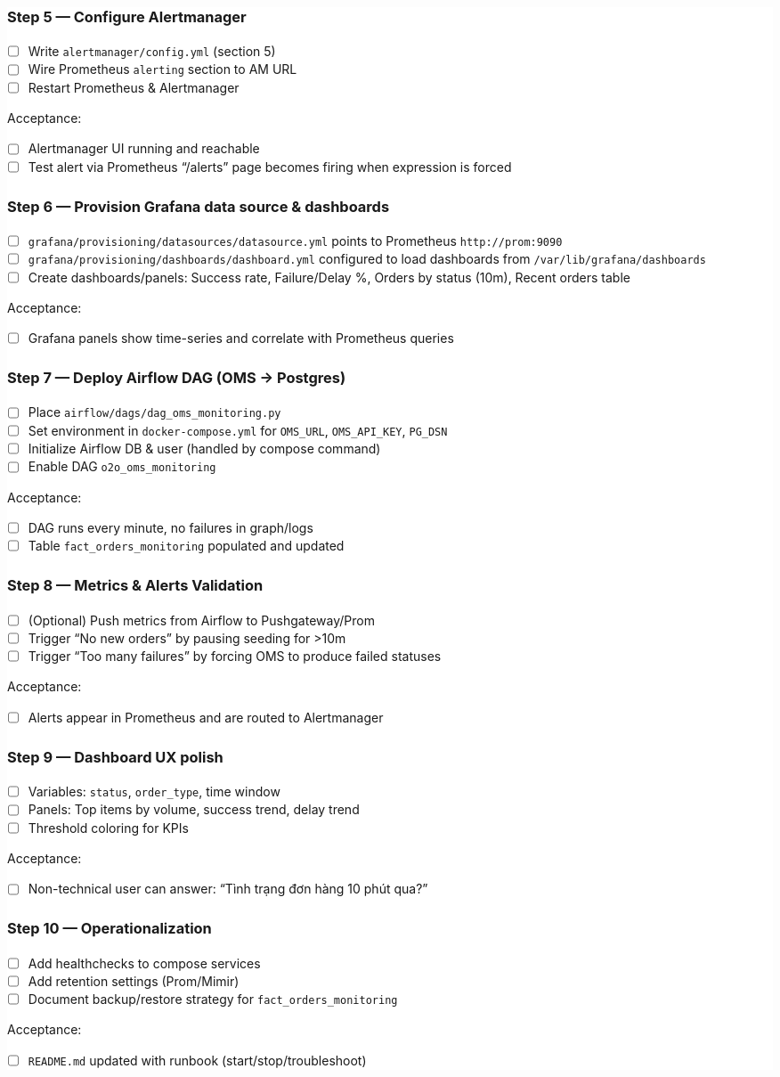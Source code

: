 ### Step 5 — Configure Alertmanager
- [ ] Write `alertmanager/config.yml` (section 5)
- [ ] Wire Prometheus `alerting` section to AM URL
- [ ] Restart Prometheus & Alertmanager

Acceptance:
- [ ] Alertmanager UI running and reachable
- [ ] Test alert via Prometheus “/alerts” page becomes firing when expression is forced

### Step 6 — Provision Grafana data source & dashboards
- [ ] `grafana/provisioning/datasources/datasource.yml` points to Prometheus `http://prom:9090`
- [ ] `grafana/provisioning/dashboards/dashboard.yml` configured to load dashboards from `/var/lib/grafana/dashboards`
- [ ] Create dashboards/panels: Success rate, Failure/Delay %, Orders by status (10m), Recent orders table

Acceptance:
- [ ] Grafana panels show time-series and correlate with Prometheus queries

### Step 7 — Deploy Airflow DAG (OMS → Postgres)
- [ ] Place `airflow/dags/dag_oms_monitoring.py`
- [ ] Set environment in `docker-compose.yml` for `OMS_URL`, `OMS_API_KEY`, `PG_DSN`
- [ ] Initialize Airflow DB & user (handled by compose command)
- [ ] Enable DAG `o2o_oms_monitoring`

Acceptance:
- [ ] DAG runs every minute, no failures in graph/logs
- [ ] Table `fact_orders_monitoring` populated and updated

### Step 8 — Metrics & Alerts Validation
- [ ] (Optional) Push metrics from Airflow to Pushgateway/Prom
- [ ] Trigger “No new orders” by pausing seeding for >10m
- [ ] Trigger “Too many failures” by forcing OMS to produce failed statuses

Acceptance:
- [ ] Alerts appear in Prometheus and are routed to Alertmanager

### Step 9 — Dashboard UX polish
- [ ] Variables: `status`, `order_type`, time window
- [ ] Panels: Top items by volume, success trend, delay trend
- [ ] Threshold coloring for KPIs

Acceptance:
- [ ] Non-technical user can answer: “Tình trạng đơn hàng 10 phút qua?”

### Step 10 — Operationalization
- [ ] Add healthchecks to compose services
- [ ] Add retention settings (Prom/Mimir)
- [ ] Document backup/restore strategy for `fact_orders_monitoring`

Acceptance:
- [ ] `README.md` updated with runbook (start/stop/troubleshoot)
